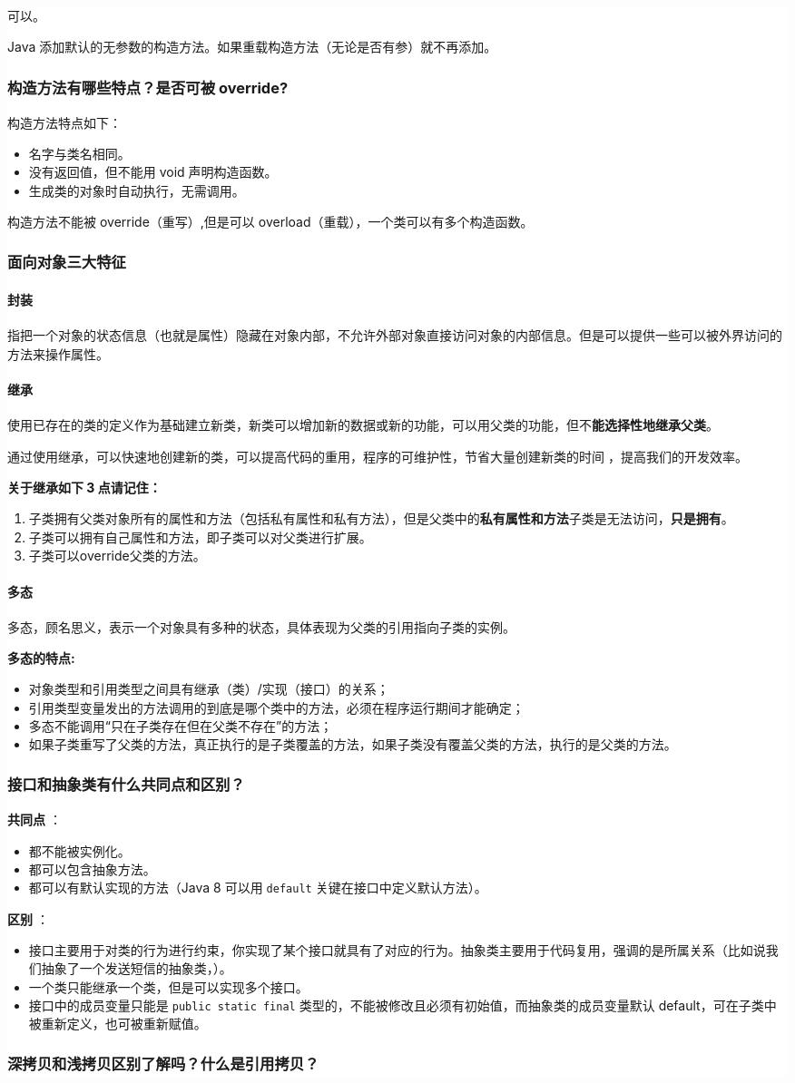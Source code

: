 可以。

Java 添加默认的无参数的构造方法。如果重载构造方法（无论是否有参）就不再添加。

### 构造方法有哪些特点？是否可被 override?

构造方法特点如下：

- 名字与类名相同。
- 没有返回值，但不能用 void 声明构造函数。
- 生成类的对象时自动执行，无需调用。

构造方法不能被 override（重写）,但是可以 overload（重载），一个类可以有多个构造函数。

### 面向对象三大特征

#### 封装

指把一个对象的状态信息（也就是属性）隐藏在对象内部，不允许外部对象直接访问对象的内部信息。但是可以提供一些可以被外界访问的方法来操作属性。

#### 继承

使用已存在的类的定义作为基础建立新类，新类可以增加新的数据或新的功能，可以用父类的功能，但不**能选择性地继承父类**。

通过使用继承，可以快速地创建新的类，可以提高代码的重用，程序的可维护性，节省大量创建新类的时间 ，提高我们的开发效率。

**关于继承如下 3 点请记住：**

1. 子类拥有父类对象所有的属性和方法（包括私有属性和私有方法），但是父类中的**私有属性和方法**子类是无法访问，**只是拥有**。
2. 子类可以拥有自己属性和方法，即子类可以对父类进行扩展。
3. 子类可以override父类的方法。

#### 多态

多态，顾名思义，表示一个对象具有多种的状态，具体表现为父类的引用指向子类的实例。

**多态的特点:**

- 对象类型和引用类型之间具有继承（类）/实现（接口）的关系；
- 引用类型变量发出的方法调用的到底是哪个类中的方法，必须在程序运行期间才能确定；
- 多态不能调用“只在子类存在但在父类不存在”的方法；
- 如果子类重写了父类的方法，真正执行的是子类覆盖的方法，如果子类没有覆盖父类的方法，执行的是父类的方法。

### 接口和抽象类有什么共同点和区别？

**共同点** ：

- 都不能被实例化。
- 都可以包含抽象方法。
- 都可以有默认实现的方法（Java 8 可以用 `default` 关键在接口中定义默认方法）。

**区别** ：

- 接口主要用于对类的行为进行约束，你实现了某个接口就具有了对应的行为。抽象类主要用于代码复用，强调的是所属关系（比如说我们抽象了一个发送短信的抽象类，）。
- 一个类只能继承一个类，但是可以实现多个接口。
- 接口中的成员变量只能是 `public static final` 类型的，不能被修改且必须有初始值，而抽象类的成员变量默认 default，可在子类中被重新定义，也可被重新赋值。

### 深拷贝和浅拷贝区别了解吗？什么是引用拷贝？
